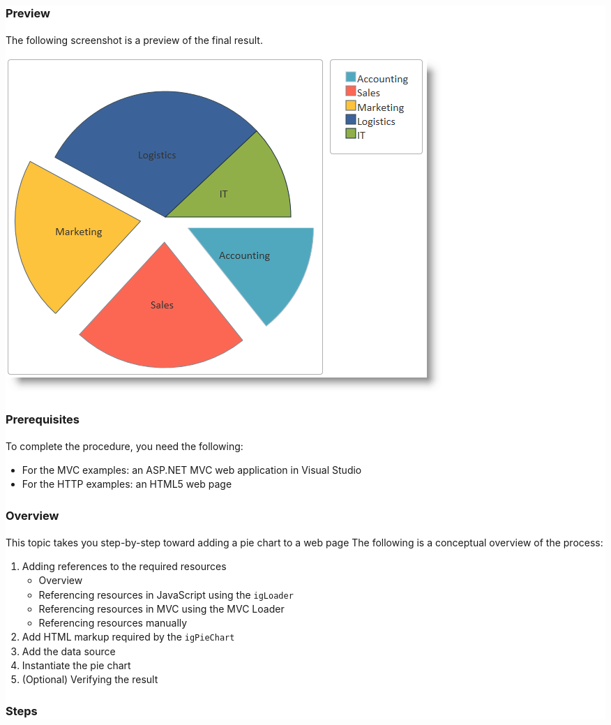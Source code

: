 ### <a id="preview"></a>Preview

The following screenshot is a preview of the final result.

![](images/Adding_igPieChart_1.png)

### <a id="prerequisites"></a>Prerequisites

To complete the procedure, you need the following:

-   For the MVC examples: an ASP.NET MVC web application in Visual Studio
-   For the HTTP examples: an HTML5 web page

### <a id="overview"></a>Overview

This topic takes you step-by-step toward adding a pie chart to a web page The following is a conceptual overview of the process:

1.  Adding references to the required resources
    -   Overview
    -   Referencing resources in JavaScript using the `igLoader`
    -   Referencing resources in MVC using the MVC Loader
    -   Referencing resources manually
2.  Add HTML markup required by the `igPieChart`
3.  Add the data source
4.  Instantiate the pie chart
5.  (Optional) Verifying the result

### <a id="steps"></a>Steps
